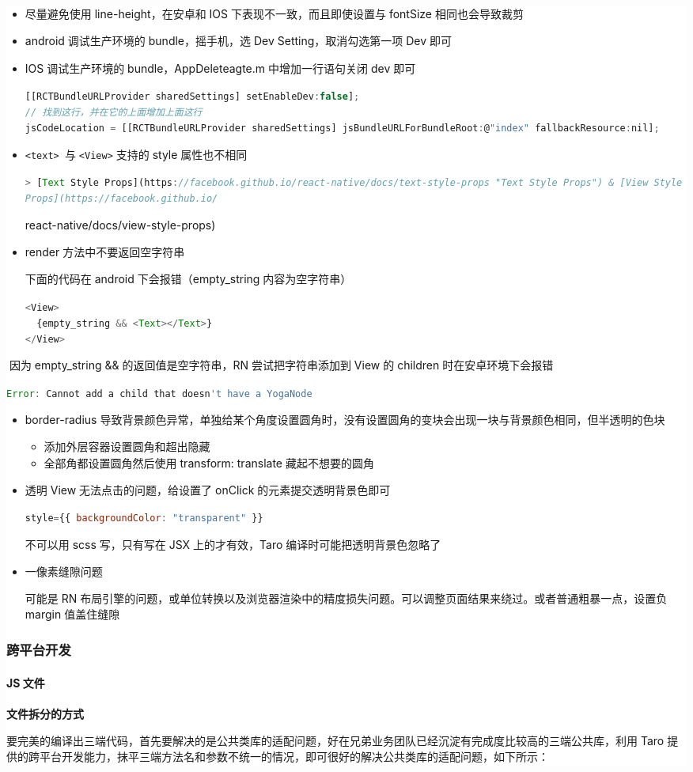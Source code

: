 - 尽量避免使用 line-height，在安卓和 IOS 下表现不一致，而且即使设置与 fontSize 相同也会导致裁剪

- android 调试生产环境的 bundle，摇手机，选 Dev Setting，取消勾选第一项 Dev 即可

- IOS 调试生产环境的 bundle，AppDeleteagte.m 中增加一行语句关闭 dev 即可

  ```js
  [[RCTBundleURLProvider sharedSettings] setEnableDev:false];
  // 找到这行，并在它的上面增加上面这行
  jsCodeLocation = [[RCTBundleURLProvider sharedSettings] jsBundleURLForBundleRoot:@"index" fallbackResource:nil];
  ```

- `<text> `与 `<View>` 支持的 style 属性也不相同

  ```js
  > [Text Style Props](https://facebook.github.io/react-native/docs/text-style-props "Text Style Props") & [View Style Props](https://facebook.github.io/
  ```

  react-native/docs/view-style-props)

- render 方法中不要返回空字符串

  下面的代码在 android 下会报错（empty_string 内容为空字符串）

  ```js
  <View>
    {empty_string && <Text></Text>}
  </View>
  ```

​       因为 empty_string && <Text></Text> 的返回值是空字符串，RN 尝试把字符串添加到 View 的 children 时在安卓环境下会报错

```js
Error: Cannot add a child that doesn't have a YogaNode
```

- border-radius 导致背景颜色异常，单独给某个角度设置圆角时，没有设置圆角的变块会出现一块与背景颜色相同，但半透明的色块

  - 添加外层容器设置圆角和超出隐藏
  - 全部角都设置圆角然后使用 transform: translate 藏起不想要的圆角

- 透明 View 无法点击的问题，给设置了 onClick 的元素提交透明背景色即可

  ```js
  style={{ backgroundColor: "transparent" }}
  ```

  不可以用 scss 写，只有写在 JSX 上的才有效，Taro 编译时可能把透明背景色忽略了

- 一像素缝隙问题

   可能是 RN 布局引擎的问题，或单位转换以及浏览器渲染中的精度损失问题。可以调整页面结果来绕过。或者普通粗暴一点，设置负 margin 值盖住缝隙

### 跨平台开发

#### JS 文件

**文件拆分的方式**

要完美的编译出三端代码，首先要解决的是公共类库的适配问题，好在兄弟业务团队已经沉淀有完成度比较高的三端公共库，利用 Taro 提供的跨平台开发能力，抹平三端方法名和参数不统一的情况，即可很好的解决公共类库的适配问题，如下所示：
